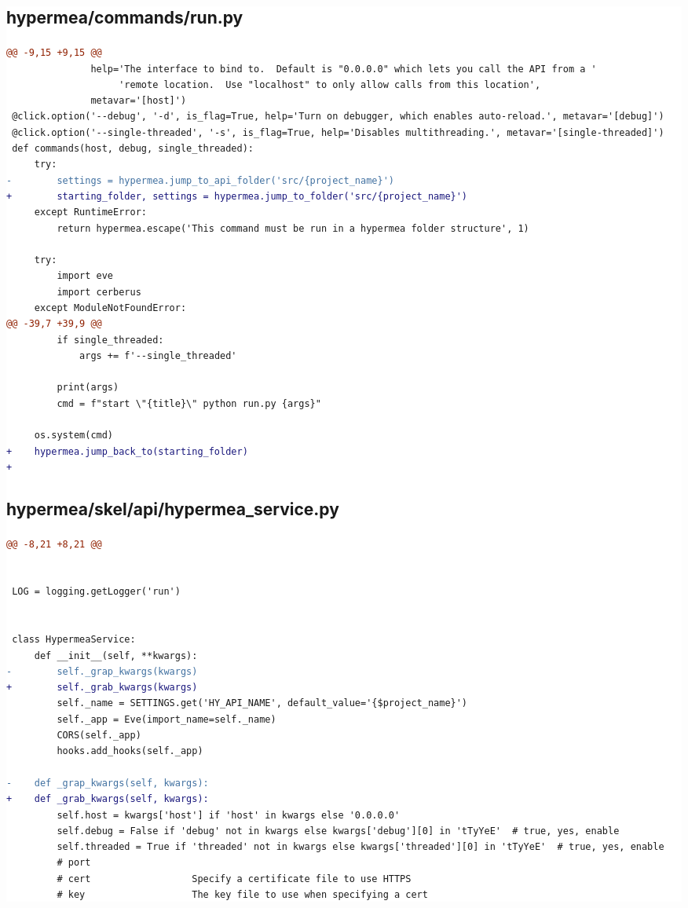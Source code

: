 ## hypermea/commands/run.py

```diff
@@ -9,15 +9,15 @@
               help='The interface to bind to.  Default is "0.0.0.0" which lets you call the API from a '
                    'remote location.  Use "localhost" to only allow calls from this location',
               metavar='[host]')
 @click.option('--debug', '-d', is_flag=True, help='Turn on debugger, which enables auto-reload.', metavar='[debug]')
 @click.option('--single-threaded', '-s', is_flag=True, help='Disables multithreading.', metavar='[single-threaded]')
 def commands(host, debug, single_threaded):
     try:
-        settings = hypermea.jump_to_api_folder('src/{project_name}')
+        starting_folder, settings = hypermea.jump_to_folder('src/{project_name}')
     except RuntimeError:
         return hypermea.escape('This command must be run in a hypermea folder structure', 1)
         
     try:
         import eve
         import cerberus
     except ModuleNotFoundError:
@@ -39,7 +39,9 @@
         if single_threaded:
             args += f'--single_threaded'
 
         print(args)
         cmd = f"start \"{title}\" python run.py {args}"
 
     os.system(cmd)
+    hypermea.jump_back_to(starting_folder)
+
```

## hypermea/skel/api/hypermea_service.py

```diff
@@ -8,21 +8,21 @@
 
 
 LOG = logging.getLogger('run')
 
 
 class HypermeaService:
     def __init__(self, **kwargs):
-        self._grap_kwargs(kwargs)
+        self._grab_kwargs(kwargs)
         self._name = SETTINGS.get('HY_API_NAME', default_value='{$project_name}')
         self._app = Eve(import_name=self._name)
         CORS(self._app)
         hooks.add_hooks(self._app)
 
-    def _grap_kwargs(self, kwargs):
+    def _grab_kwargs(self, kwargs):
         self.host = kwargs['host'] if 'host' in kwargs else '0.0.0.0'
         self.debug = False if 'debug' not in kwargs else kwargs['debug'][0] in 'tTyYeE'  # true, yes, enable
         self.threaded = True if 'threaded' not in kwargs else kwargs['threaded'][0] in 'tTyYeE'  # true, yes, enable
         # port
         # cert                  Specify a certificate file to use HTTPS
         # key                   The key file to use when specifying a cert
```